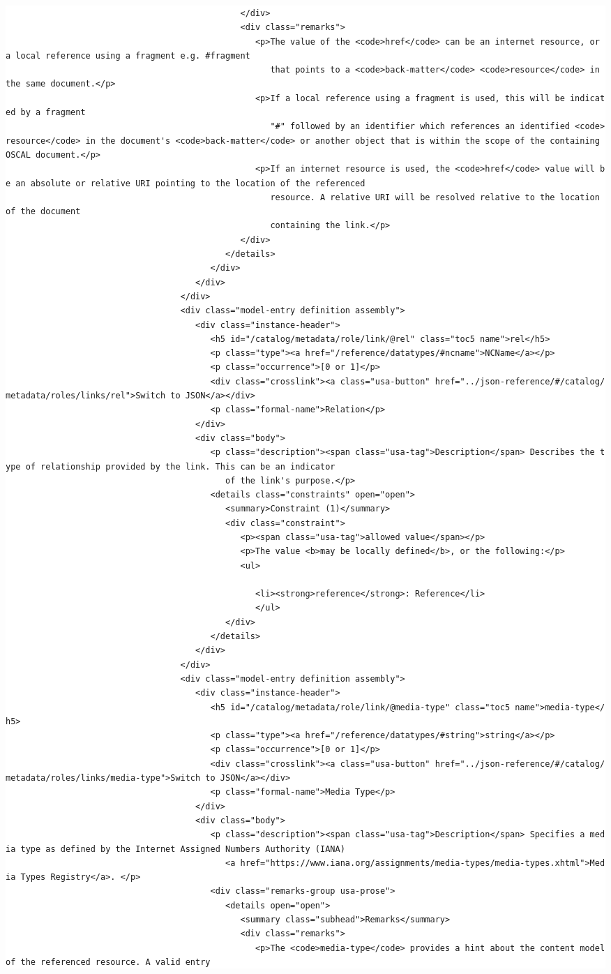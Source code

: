                                                    </div>
                                                   <div class="remarks">
                                                      <p>The value of the <code>href</code> can be an internet resource, or a local reference using a fragment e.g. #fragment
                                                         that points to a <code>back-matter</code> <code>resource</code> in the same document.</p>
                                                      <p>If a local reference using a fragment is used, this will be indicated by a fragment
                                                         "#" followed by an identifier which references an identified <code>resource</code> in the document's <code>back-matter</code> or another object that is within the scope of the containing OSCAL document.</p>
                                                      <p>If an internet resource is used, the <code>href</code> value will be an absolute or relative URI pointing to the location of the referenced
                                                         resource. A relative URI will be resolved relative to the location of the document
                                                         containing the link.</p>
                                                   </div>
                                                </details>
                                             </div>
                                          </div>
                                       </div>
                                       <div class="model-entry definition assembly">
                                          <div class="instance-header">
                                             <h5 id="/catalog/metadata/role/link/@rel" class="toc5 name">rel</h5>
                                             <p class="type"><a href="/reference/datatypes/#ncname">NCName</a></p>
                                             <p class="occurrence">[0 or 1]</p>
                                             <div class="crosslink"><a class="usa-button" href="../json-reference/#/catalog/metadata/roles/links/rel">Switch to JSON</a></div>
                                             <p class="formal-name">Relation</p>
                                          </div>
                                          <div class="body">
                                             <p class="description"><span class="usa-tag">Description</span> Describes the type of relationship provided by the link. This can be an indicator
                                                of the link's purpose.</p>
                                             <details class="constraints" open="open">
                                                <summary>Constraint (1)</summary>
                                                <div class="constraint">
                                                   <p><span class="usa-tag">allowed value</span></p>
                                                   <p>The value <b>may be locally defined</b>, or the following:</p>
                                                   <ul>
                                                      
                                                      <li><strong>reference</strong>: Reference</li>
                                                      </ul>
                                                </div>
                                             </details>
                                          </div>
                                       </div>
                                       <div class="model-entry definition assembly">
                                          <div class="instance-header">
                                             <h5 id="/catalog/metadata/role/link/@media-type" class="toc5 name">media-type</h5>
                                             <p class="type"><a href="/reference/datatypes/#string">string</a></p>
                                             <p class="occurrence">[0 or 1]</p>
                                             <div class="crosslink"><a class="usa-button" href="../json-reference/#/catalog/metadata/roles/links/media-type">Switch to JSON</a></div>
                                             <p class="formal-name">Media Type</p>
                                          </div>
                                          <div class="body">
                                             <p class="description"><span class="usa-tag">Description</span> Specifies a media type as defined by the Internet Assigned Numbers Authority (IANA)
                                                <a href="https://www.iana.org/assignments/media-types/media-types.xhtml">Media Types Registry</a>. </p>
                                             <div class="remarks-group usa-prose">
                                                <details open="open">
                                                   <summary class="subhead">Remarks</summary>
                                                   <div class="remarks">
                                                      <p>The <code>media-type</code> provides a hint about the content model of the referenced resource. A valid entry